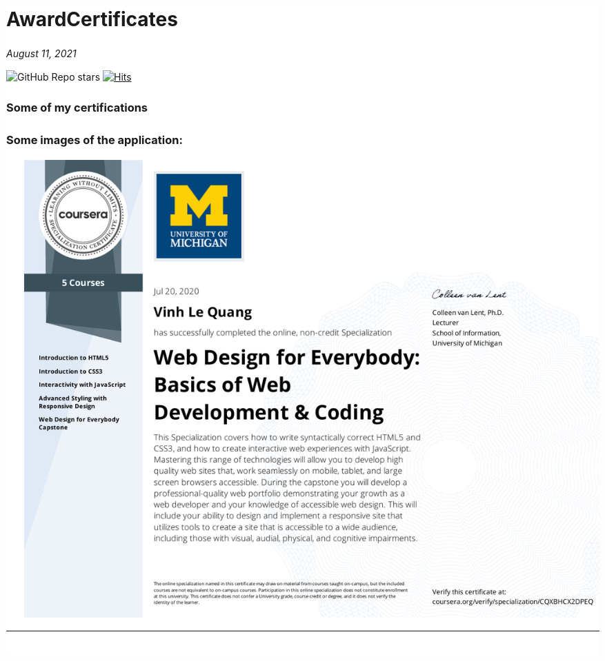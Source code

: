 # AwardCertificates
 *August 11, 2021*
 
 ![GitHub Repo stars](https://img.shields.io/github/stars/LQVinh9/AwardCertificates?style=social) [![Hits](https://hits.seeyoufarm.com/api/count/incr/badge.svg?url=https%3A%2F%2Fgithub.com%2FLQVinh9%2FBikeRescue&count_bg=%23AF27CD&title_bg=%23555555&icon=&icon_color=%23E7E7E7&title=hits&edge_flat=false)](https://hits.seeyoufarm.com) 
 
 ### Some of my certifications
  
 ### Some images of the application:
 
  <img src="https://github.com/LQVinh9/AwardCertificates/blob/main/WebDesignForEverybody.pdf" width="100%" height="100%">
  <br />
  <hr />
  <br />